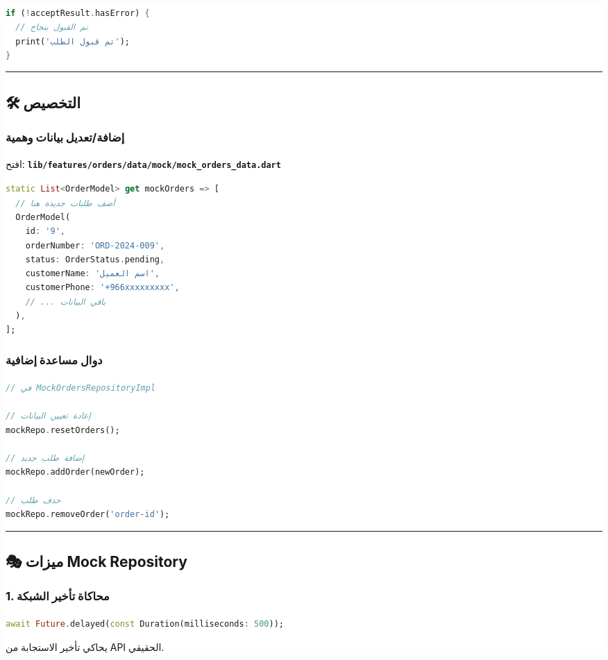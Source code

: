 ```dart
if (!acceptResult.hasError) {
  // تم القبول بنجاح
  print('تم قبول الطلب');
}
```

---

## 🛠️ التخصيص

### إضافة/تعديل بيانات وهمية

افتح: **`lib/features/orders/data/mock/mock_orders_data.dart`**

```dart
static List<OrderModel> get mockOrders => [
  // أضف طلبات جديدة هنا
  OrderModel(
    id: '9',
    orderNumber: 'ORD-2024-009',
    status: OrderStatus.pending,
    customerName: 'اسم العميل',
    customerPhone: '+966xxxxxxxxx',
    // ... باقي البيانات
  ),
];
```

### دوال مساعدة إضافية

```dart
// في MockOrdersRepositoryImpl

// إعادة تعيين البيانات
mockRepo.resetOrders();

// إضافة طلب جديد
mockRepo.addOrder(newOrder);

// حذف طلب
mockRepo.removeOrder('order-id');
```

---

## 🎭 ميزات Mock Repository

### 1. محاكاة تأخير الشبكة
```dart
await Future.delayed(const Duration(milliseconds: 500));
```
يحاكي تأخير الاستجابة من API الحقيقي.
